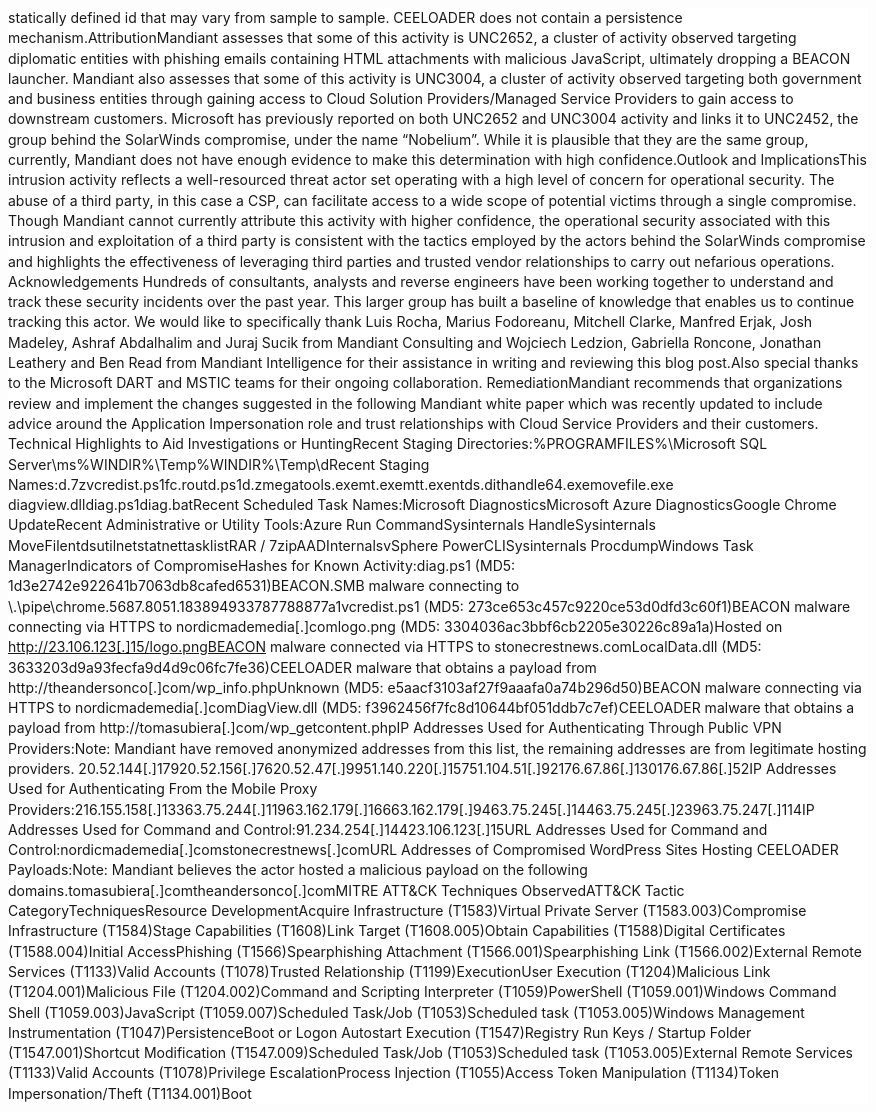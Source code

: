 statically defined id that may vary from sample to sample. CEELOADER does not contain a persistence mechanism.AttributionMandiant assesses that some of this activity is UNC2652, a cluster of activity observed targeting diplomatic entities with phishing emails containing HTML attachments with malicious JavaScript, ultimately dropping a BEACON launcher. Mandiant also assesses that some of this activity is UNC3004, a cluster of activity observed targeting both government and business entities through gaining access to Cloud Solution Providers/Managed Service Providers to gain access to downstream customers. Microsoft has previously reported on both UNC2652 and UNC3004 activity and links it to UNC2452, the group behind the SolarWinds compromise, under the name “Nobelium”. While it is plausible that they are the same group, currently, Mandiant does not have enough evidence to make this determination with high confidence.Outlook and ImplicationsThis intrusion activity reflects a well-resourced threat actor set operating with a high level of concern for operational security. The abuse of a third party, in this case a CSP, can facilitate access to a wide scope of potential victims through a single compromise. Though Mandiant cannot currently attribute this activity with higher confidence, the operational security associated with this intrusion and exploitation of a third party is consistent with the tactics employed by the actors behind the SolarWinds compromise and highlights the effectiveness of leveraging third parties and trusted vendor relationships to carry out nefarious operations.  Acknowledgements Hundreds of consultants, analysts and reverse engineers have been working together to understand and track these security incidents over the past year. This larger group has built a baseline of knowledge that enables us to continue tracking this actor. We would like to specifically thank Luis Rocha, Marius Fodoreanu, Mitchell Clarke, Manfred Erjak, Josh Madeley, Ashraf Abdalhalim and Juraj Sucik from Mandiant Consulting and Wojciech Ledzion, Gabriella Roncone, Jonathan Leathery and Ben Read from Mandiant Intelligence for their assistance in writing and reviewing this blog post.Also special thanks to the Microsoft DART and MSTIC teams for their ongoing collaboration. RemediationMandiant recommends that organizations review and implement the changes suggested in the following Mandiant white paper which was recently updated to include advice around the Application Impersonation role and trust relationships with Cloud Service Providers and their customers. Technical Highlights to Aid Investigations or HuntingRecent Staging Directories:%PROGRAMFILES%\Microsoft SQL Server\ms%WINDIR%\Temp%WINDIR%\Temp\dRecent Staging Names:d.7zvcredist.ps1fc.routd.ps1d.zmegatools.exemt.exemtt.exentds.dithandle64.exemovefile.exe diagview.dlldiag.ps1diag.batRecent Scheduled Task Names:Microsoft DiagnosticsMicrosoft Azure DiagnosticsGoogle Chrome UpdateRecent Administrative or Utility Tools:Azure Run CommandSysinternals HandleSysinternals MoveFilentdsutilnetstatnettasklistRAR / 7zipAADInternalsvSphere PowerCLISysinternals ProcdumpWindows Task ManagerIndicators of CompromiseHashes for Known Activity:diag.ps1 (MD5: 1d3e2742e922641b7063db8cafed6531)BEACON.SMB malware connecting to \\.\pipe\chrome.5687.8051.183894933787788877a1vcredist.ps1 (MD5: 273ce653c457c9220ce53d0dfd3c60f1)BEACON malware connecting via HTTPS to nordicmademedia[.]comlogo.png (MD5: 3304036ac3bbf6cb2205e30226c89a1a)Hosted on http://23.106.123[.]15/logo.pngBEACON malware connected via HTTPS to stonecrestnews.comLocalData.dll (MD5: 3633203d9a93fecfa9d4d9c06fc7fe36)CEELOADER malware that obtains a payload from http://theandersonco[.]com/wp_info.phpUnknown (MD5: e5aacf3103af27f9aaafa0a74b296d50)BEACON malware connecting via HTTPS to nordicmademedia[.]comDiagView.dll (MD5: f3962456f7fc8d10644bf051ddb7c7ef)CEELOADER malware that obtains a payload from http://tomasubiera[.]com/wp_getcontent.phpIP Addresses Used for Authenticating Through Public VPN Providers:Note: Mandiant have removed anonymized addresses from this list, the remaining addresses are from legitimate hosting providers. 20.52.144[.]17920.52.156[.]7620.52.47[.]9951.140.220[.]15751.104.51[.]92176.67.86[.]130176.67.86[.]52IP Addresses Used for Authenticating From the Mobile Proxy Providers:216.155.158[.]13363.75.244[.]11963.162.179[.]16663.162.179[.]9463.75.245[.]14463.75.245[.]23963.75.247[.]114IP Addresses Used for Command and Control:91.234.254[.]14423.106.123[.]15URL Addresses Used for Command and Control:nordicmademedia[.]comstonecrestnews[.]comURL Addresses of Compromised WordPress Sites Hosting CEELOADER Payloads:Note: Mandiant believes the actor hosted a malicious payload on the following domains.tomasubiera[.]comtheandersonco[.]comMITRE ATT&CK Techniques ObservedATT&CK Tactic CategoryTechniquesResource DevelopmentAcquire Infrastructure (T1583)Virtual Private Server (T1583.003)Compromise Infrastructure (T1584)Stage Capabilities (T1608)Link Target (T1608.005)Obtain Capabilities (T1588)Digital Certificates (T1588.004)Initial AccessPhishing (T1566)Spearphishing Attachment (T1566.001)Spearphishing Link (T1566.002)External Remote Services (T1133)Valid Accounts (T1078)Trusted Relationship (T1199)ExecutionUser Execution (T1204)Malicious Link (T1204.001)Malicious File (T1204.002)Command and Scripting Interpreter (T1059)PowerShell (T1059.001)Windows Command Shell (T1059.003)JavaScript (T1059.007)Scheduled Task/Job (T1053)Scheduled task (T1053.005)Windows Management Instrumentation (T1047)PersistenceBoot or Logon Autostart Execution (T1547)Registry Run Keys / Startup Folder (T1547.001)Shortcut Modification (T1547.009)Scheduled Task/Job (T1053)Scheduled task (T1053.005)External Remote Services (T1133)Valid Accounts (T1078)Privilege EscalationProcess Injection (T1055)Access Token Manipulation (T1134)Token Impersonation/Theft (T1134.001)Boot